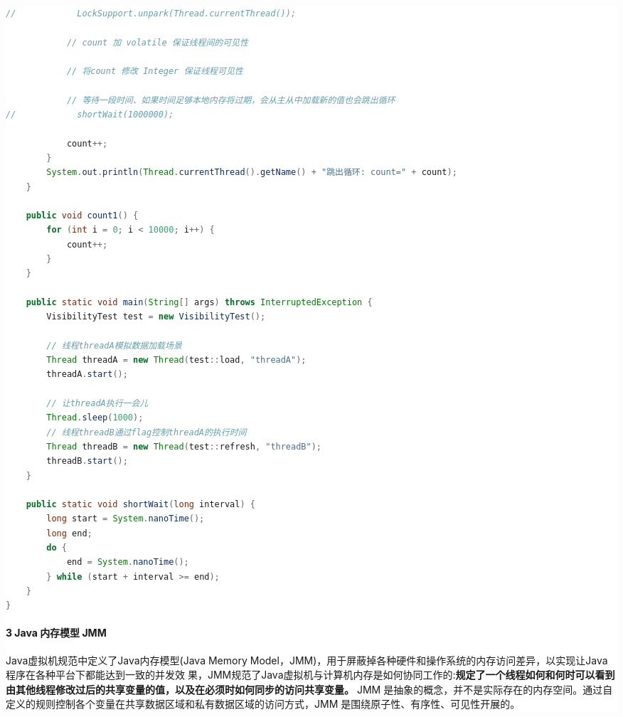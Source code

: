 ```java
//            LockSupport.unpark(Thread.currentThread());

            // count 加 volatile 保证线程间的可见性

            // 将count 修改 Integer 保证线程可见性

            // 等待一段时间、如果时间足够本地内存将过期，会从主从中加载新的值也会跳出循环
//            shortWait(1000000);

            count++;
        }
        System.out.println(Thread.currentThread().getName() + "跳出循环: count=" + count);
    }

    public void count1() {
        for (int i = 0; i < 10000; i++) {
            count++;
        }
    }

    public static void main(String[] args) throws InterruptedException {
        VisibilityTest test = new VisibilityTest();

        // 线程threadA模拟数据加载场景
        Thread threadA = new Thread(test::load, "threadA");
        threadA.start();

        // 让threadA执行一会儿
        Thread.sleep(1000);
        // 线程threadB通过flag控制threadA的执行时间
        Thread threadB = new Thread(test::refresh, "threadB");
        threadB.start();
    }

    public static void shortWait(long interval) {
        long start = System.nanoTime();
        long end;
        do {
            end = System.nanoTime();
        } while (start + interval >= end);
    }
}
```







#### 3 Java 内存模型 JMM 

Java虚拟机规范中定义了Java内存模型(Java Memory Model，JMM)，用于屏蔽掉各种硬件和操作系统的内存访问差异，以实现让Java程序在各种平台下都能达到一致的并发效 果，JMM规范了Java虚拟机与计算机内存是如何协同工作的:**规定了一个线程如何和何时可以看到由其他线程修改过后的共享变量的值，以及在必须时如何同步的访问共享变量。** JMM 是抽象的概念，并不是实际存在的内存空间。通过自定义的规则控制各个变量在共享数据区域和私有数据区域的访问方式，JMM 是围绕原子性、有序性、可见性开展的。
